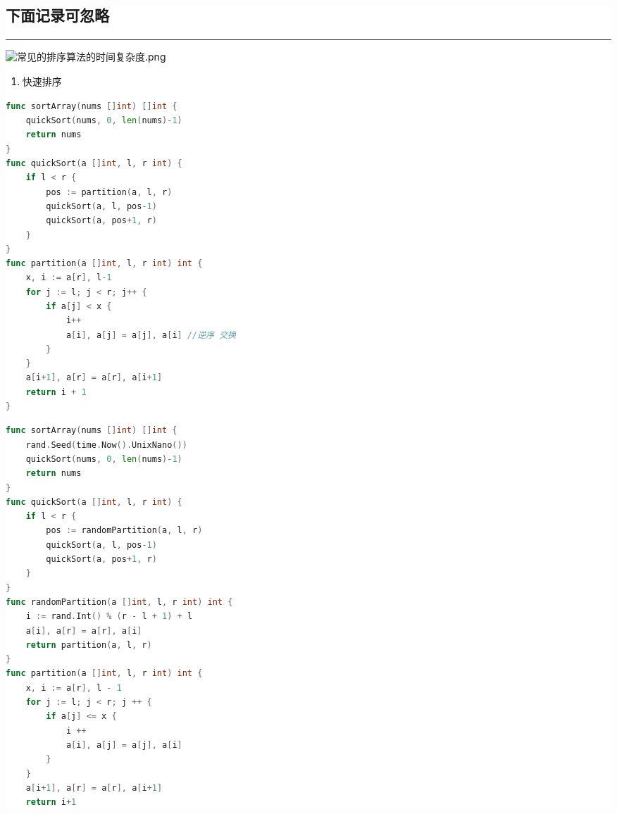 





## 下面记录可忽略
------



![常见的排序算法的时间复杂度.png](http://ww1.sinaimg.cn/large/007daNw2ly1go45x0kga6j32a017e4cd.jpg)

1. 快速排序

```go
func sortArray(nums []int) []int {
	quickSort(nums, 0, len(nums)-1)
	return nums
}
func quickSort(a []int, l, r int) {
	if l < r {
		pos := partition(a, l, r)
		quickSort(a, l, pos-1)
		quickSort(a, pos+1, r)
	}
}
func partition(a []int, l, r int) int {
	x, i := a[r], l-1
	for j := l; j < r; j++ {
		if a[j] < x {
			i++
			a[i], a[j] = a[j], a[i] //逆序 交换
		}
	}
	a[i+1], a[r] = a[r], a[i+1]
	return i + 1
}
```

```go
func sortArray(nums []int) []int {
    rand.Seed(time.Now().UnixNano())
	quickSort(nums, 0, len(nums)-1)
	return nums
}
func quickSort(a []int, l, r int) {
	if l < r {
		pos := randomPartition(a, l, r)
		quickSort(a, l, pos-1)
		quickSort(a, pos+1, r)
	}
}
func randomPartition(a []int, l, r int) int {
	i := rand.Int() % (r - l + 1) + l 
	a[i], a[r] = a[r], a[i]
	return partition(a, l, r)
}
func partition(a []int, l, r int) int {
	x, i := a[r], l - 1
	for j := l; j < r; j ++ {
		if a[j] <= x {
			i ++ 
			a[i], a[j] = a[j], a[i]
		}
	}
	a[i+1], a[r] = a[r], a[i+1]
	return i+1
```